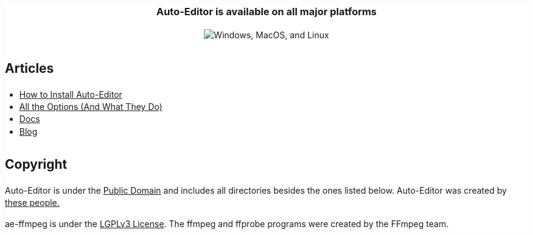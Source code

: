 <h3 align="center">Auto-Editor is available on all major platforms</h3>
<p align="center"><img src="https://auto-editor.com/img/cross-platform.webp" width="500" title="Windows, MacOS, and Linux"></p>

## Articles
 - [How to Install Auto-Editor](https://auto-editor.com/installing)
 - [All the Options (And What They Do)](https://auto-editor.com/options)
 - [Docs](https://auto-editor.com/docs)
 - [Blog](https://auto-editor.com/blog)

## Copyright
Auto-Editor is under the [Public Domain](https://github.com/WyattBlue/auto-editor/blob/master/LICENSE) and includes all directories besides the ones listed below. Auto-Editor was created by [these people.](https://auto-editor.com/blog/thank-you-early-testers)

ae-ffmpeg is under the [LGPLv3 License](https://github.com/WyattBlue/auto-editor/blob/master/ae-ffmpeg/LICENSE.txt). The ffmpeg and ffprobe programs were created by the FFmpeg team.

